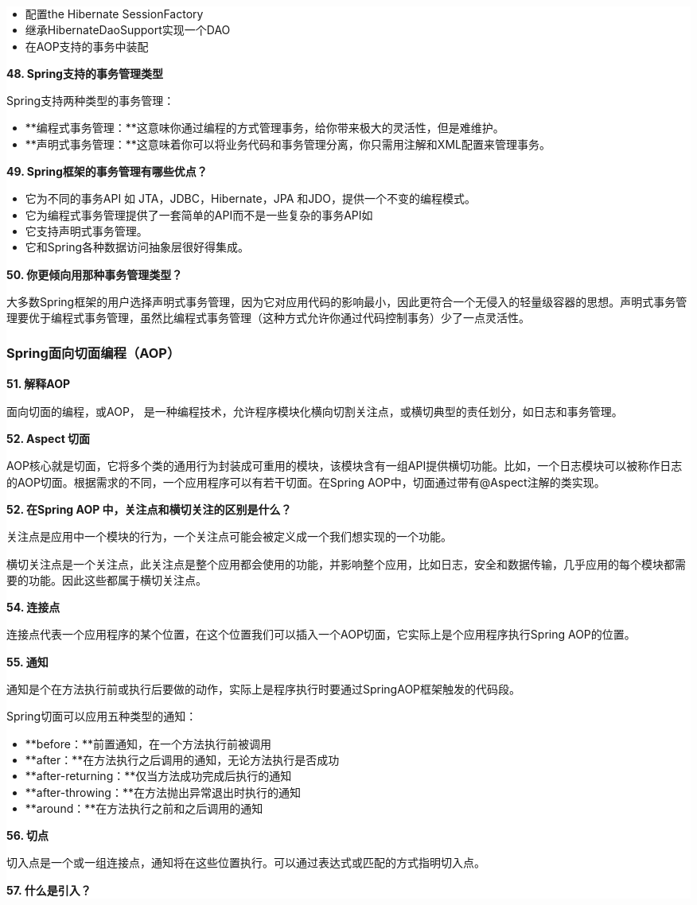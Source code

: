 * 配置the Hibernate SessionFactory
* 继承HibernateDaoSupport实现一个DAO
* 在AOP支持的事务中装配

**48\. Spring支持的事务管理类型**

Spring支持两种类型的事务管理：

* **编程式事务管理：**这意味你通过编程的方式管理事务，给你带来极大的灵活性，但是难维护。
* **声明式事务管理：**这意味着你可以将业务代码和事务管理分离，你只需用注解和XML配置来管理事务。

**49\. Spring框架的事务管理有哪些优点？**

* 它为不同的事务API  如 JTA，JDBC，Hibernate，JPA 和JDO，提供一个不变的编程模式。
* 它为编程式事务管理提供了一套简单的API而不是一些复杂的事务API如
* 它支持声明式事务管理。
* 它和Spring各种数据访问抽象层很好得集成。

**50\. 你更倾向用那种事务管理类型？**


大多数Spring框架的用户选择声明式事务管理，因为它对应用代码的影响最小，因此更符合一个无侵入的轻量级容器的思想。声明式事务管理要优于编程式事务管理，虽然比编程式事务管理（这种方式允许你通过代码控制事务）少了一点灵活性。

### Spring面向切面编程（AOP）

**51\.  解释AOP**

面向切面的编程，或AOP， 是一种编程技术，允许程序模块化横向切割关注点，或横切典型的责任划分，如日志和事务管理。

**52\. Aspect 切面**

AOP核心就是切面，它将多个类的通用行为封装成可重用的模块，该模块含有一组API提供横切功能。比如，一个日志模块可以被称作日志的AOP切面。根据需求的不同，一个应用程序可以有若干切面。在Spring AOP中，切面通过带有@Aspect注解的类实现。

**52\. 在Spring AOP 中，关注点和横切关注的区别是什么？**

关注点是应用中一个模块的行为，一个关注点可能会被定义成一个我们想实现的一个功能。

横切关注点是一个关注点，此关注点是整个应用都会使用的功能，并影响整个应用，比如日志，安全和数据传输，几乎应用的每个模块都需要的功能。因此这些都属于横切关注点。

**54\. 连接点**

连接点代表一个应用程序的某个位置，在这个位置我们可以插入一个AOP切面，它实际上是个应用程序执行Spring AOP的位置。

**55\. 通知**

通知是个在方法执行前或执行后要做的动作，实际上是程序执行时要通过SpringAOP框架触发的代码段。

Spring切面可以应用五种类型的通知：

* **before：**前置通知，在一个方法执行前被调用
* **after：**在方法执行之后调用的通知，无论方法执行是否成功
* **after-returning：**仅当方法成功完成后执行的通知
* **after-throwing：**在方法抛出异常退出时执行的通知
* **around：**在方法执行之前和之后调用的通知

**56\. 切点**

切入点是一个或一组连接点，通知将在这些位置执行。可以通过表达式或匹配的方式指明切入点。

**57\. 什么是引入？**
